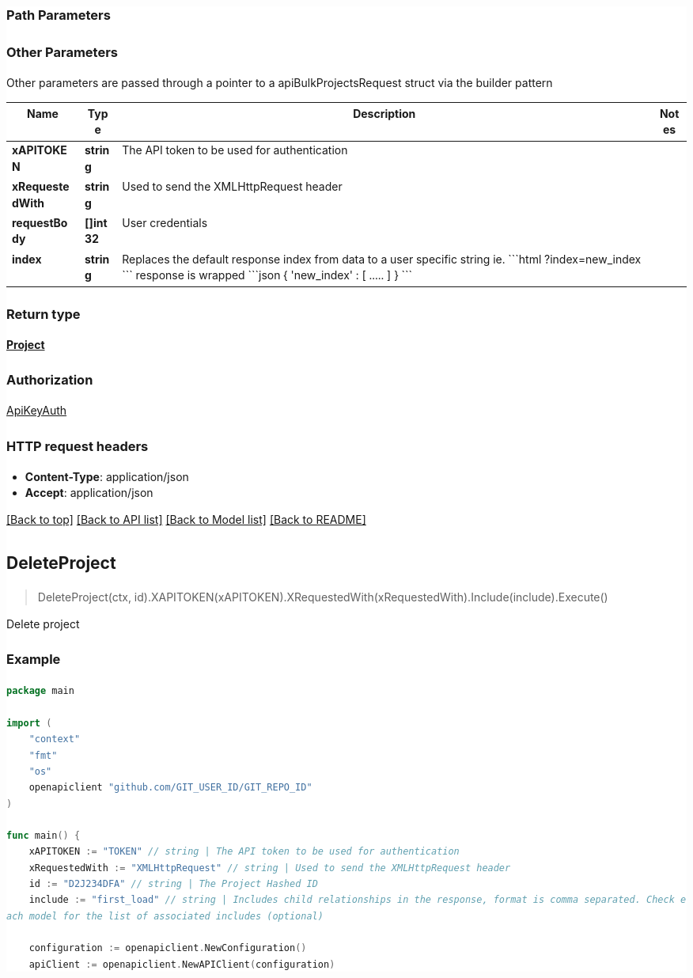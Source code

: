 ### Path Parameters



### Other Parameters

Other parameters are passed through a pointer to a apiBulkProjectsRequest struct via the builder pattern


Name | Type | Description  | Notes
------------- | ------------- | ------------- | -------------
 **xAPITOKEN** | **string** | The API token to be used for authentication | 
 **xRequestedWith** | **string** | Used to send the XMLHttpRequest header | 
 **requestBody** | **[]int32** | User credentials | 
 **index** | **string** | Replaces the default response index from data to a user specific string  ie.  &#x60;&#x60;&#x60;html   ?index&#x3D;new_index &#x60;&#x60;&#x60;  response is wrapped  &#x60;&#x60;&#x60;json   {     &#39;new_index&#39; : [       .....       ]   } &#x60;&#x60;&#x60;  | 

### Return type

[**Project**](Project.md)

### Authorization

[ApiKeyAuth](../README.md#ApiKeyAuth)

### HTTP request headers

- **Content-Type**: application/json
- **Accept**: application/json

[[Back to top]](#) [[Back to API list]](../README.md#documentation-for-api-endpoints)
[[Back to Model list]](../README.md#documentation-for-models)
[[Back to README]](../README.md)


## DeleteProject

> DeleteProject(ctx, id).XAPITOKEN(xAPITOKEN).XRequestedWith(xRequestedWith).Include(include).Execute()

Delete project



### Example

```go
package main

import (
	"context"
	"fmt"
	"os"
	openapiclient "github.com/GIT_USER_ID/GIT_REPO_ID"
)

func main() {
	xAPITOKEN := "TOKEN" // string | The API token to be used for authentication
	xRequestedWith := "XMLHttpRequest" // string | Used to send the XMLHttpRequest header
	id := "D2J234DFA" // string | The Project Hashed ID
	include := "first_load" // string | Includes child relationships in the response, format is comma separated. Check each model for the list of associated includes (optional)

	configuration := openapiclient.NewConfiguration()
	apiClient := openapiclient.NewAPIClient(configuration)
```